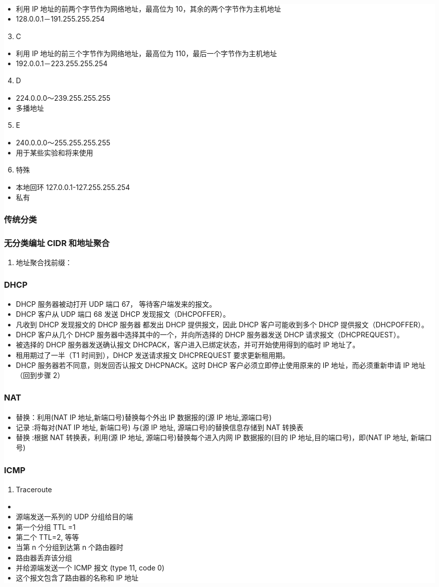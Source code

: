 - 利用 IP 地址的前两个字节作为网络地址，最高位为 10，其余的两个字节作为主机地址
- 128.0.0.1－191.255.255.254

3. C

- 利用 IP 地址的前三个字节作为网络地址，最高位为 110，最后一个字节作为主机地址
- 192.0.0.1－223.255.255.254

4. D

- 224.0.0.0～239.255.255.255
- 多播地址

5. E

- 240.0.0.0～255.255.255.255
- 用于某些实验和将来使用

6. 特殊

- 本地回环 127.0.0.1-127.255.255.254
- 私有

### 传统分类

### 无分类编址 CIDR 和地址聚合

1. 地址聚合找前缀：

### DHCP

- DHCP 服务器被动打开 UDP 端口 67， 等待客户端发来的报文。
- DHCP 客户从 UDP 端口 68 发送 DHCP 发现报文（DHCPOFFER）。
- 凡收到 DHCP 发现报文的 DHCP 服务器 都发出 DHCP 提供报文，因此 DHCP 客户可能收到多个 DHCP 提供报文（DHCPOFFER）。
- DHCP 客户从几个 DHCP 服务器中选择其中的一个，并向所选择的 DHCP 服务器发送 DHCP 请求报文（DHCPREQUEST）。
- 被选择的 DHCP 服务器发送确认报文 DHCPACK，客户进入已绑定状态，并可开始使用得到的临时 IP 地址了。
- 租用期过了一半（T1 时间到），DHCP 发送请求报文 DHCPREQUEST 要求更新租用期。
- DHCP 服务器若不同意，则发回否认报文 DHCPNACK。这时 DHCP 客户必须立即停止使用原来的 IP 地址，而必须重新申请 IP 地址（回到步骤 2）

### NAT

- 替换：利用(NAT IP 地址,新端口号)替换每个外出 IP 数据报的(源 IP 地址,源端口号)
- 记录 :将每对(NAT IP 地址, 新端口号) 与(源 IP 地址, 源端口号)的替换信息存储到 NAT 转换表
- 替换 :根据 NAT 转换表，利用(源 IP 地址, 源端口号)替换每个进入内网 IP 数据报的(目的 IP 地址,目的端口号)，即(NAT IP 地址, 新端口号)

### ICMP

1. Traceroute

- 
- 源端发送一系列的 UDP 分组给目的端
- 第一个分组  TTL =1
- 第二个 TTL=2, 等等
- 当第 n 个分组到达第 n 个路由器时
- 路由器丢弃该分组
- 并给源端发送一个 ICMP 报文 (type 11, code 0)
- 这个报文包含了路由器的名称和 IP 地址
